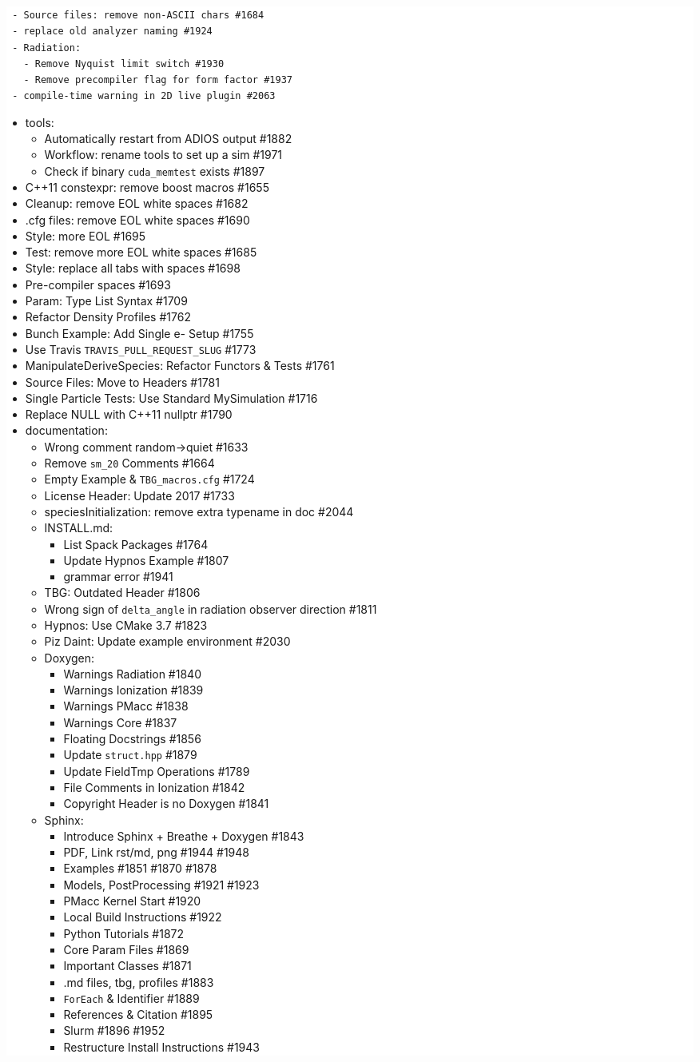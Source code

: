      - Source files: remove non-ASCII chars #1684
     - replace old analyzer naming #1924
     - Radiation:
       - Remove Nyquist limit switch #1930
       - Remove precompiler flag for form factor #1937
     - compile-time warning in 2D live plugin #2063
   - tools:
     - Automatically restart from ADIOS output #1882
     - Workflow: rename tools to set up a sim #1971
     - Check if binary `cuda_memtest` exists #1897
   - C++11 constexpr: remove boost macros #1655
   - Cleanup: remove EOL white spaces #1682
   - .cfg files: remove EOL white spaces #1690
   - Style: more EOL #1695
   - Test: remove more EOL white spaces #1685
   - Style: replace all tabs with spaces #1698
   - Pre-compiler spaces #1693
   - Param: Type List Syntax #1709
   - Refactor Density Profiles #1762
   - Bunch Example: Add Single e- Setup #1755
   - Use Travis `TRAVIS_PULL_REQUEST_SLUG` #1773
   - ManipulateDeriveSpecies: Refactor Functors & Tests #1761
   - Source Files: Move to Headers #1781
   - Single Particle Tests: Use Standard MySimulation #1716
   - Replace NULL with C++11 nullptr #1790
 - documentation:
   - Wrong comment random->quiet #1633
   - Remove `sm_20` Comments #1664
   - Empty Example & `TBG_macros.cfg` #1724
   - License Header: Update 2017 #1733
   - speciesInitialization: remove extra typename in doc #2044
   - INSTALL.md:
     - List Spack Packages #1764
     - Update Hypnos Example #1807
     - grammar error #1941
   - TBG: Outdated Header #1806
   - Wrong sign of `delta_angle` in radiation observer direction #1811
   - Hypnos: Use CMake 3.7 #1823
   - Piz Daint: Update example environment #2030
   - Doxygen:
     - Warnings Radiation #1840
     - Warnings Ionization #1839
     - Warnings PMacc #1838
     - Warnings Core #1837
     - Floating Docstrings #1856
     - Update `struct.hpp` #1879
     - Update FieldTmp Operations #1789
     - File Comments in Ionization #1842
     - Copyright Header is no Doxygen #1841
   - Sphinx:
     - Introduce Sphinx + Breathe + Doxygen #1843
     - PDF, Link rst/md, png #1944 #1948
     - Examples #1851 #1870 #1878
     - Models, PostProcessing #1921 #1923
     - PMacc Kernel Start #1920
     - Local Build Instructions #1922
     - Python Tutorials #1872
     - Core Param Files #1869
     - Important Classes #1871
     - .md files, tbg, profiles #1883
     - `ForEach` & Identifier #1889
     - References & Citation #1895
     - Slurm #1896 #1952
     - Restructure Install Instructions #1943